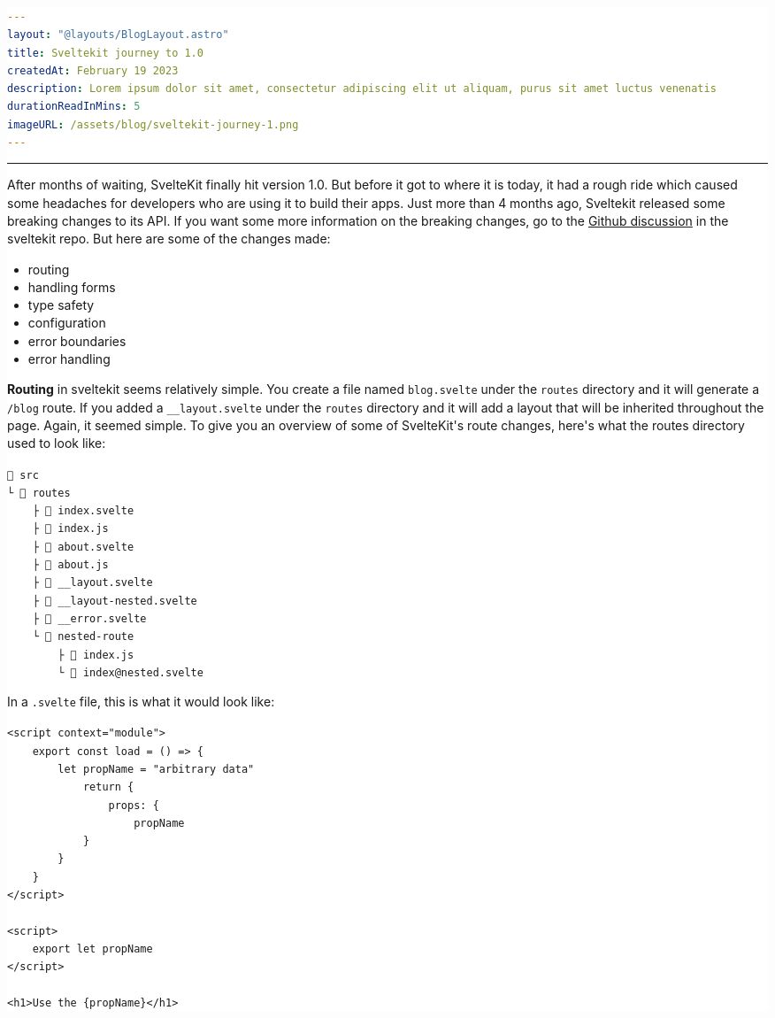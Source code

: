 ```yaml
---
layout: "@layouts/BlogLayout.astro"
title: Sveltekit journey to 1.0
createdAt: February 19 2023
description: Lorem ipsum dolor sit amet, consectetur adipiscing elit ut aliquam, purus sit amet luctus venenatis
durationReadInMins: 5
imageURL: /assets/blog/sveltekit-journey-1.png
---
```


---

After months of waiting, SvelteKit finally hit version 1.0. But before it got to where it is today, it had a rough ride which caused some headaches for developers who are using it to build their apps. Just more than 4 months ago, Sveltekit released some breaking changes to its API. If you want some more information on the breaking changes, go to the [Github discussion](https://github.com/sveltejs/kit/discussions/5748) in the sveltekit repo. But here are some of the changes made:

- routing
- handling forms
- type safety
- configuration
- error boundaries
- error handling

**Routing** in sveltekit seems relatively simple. You create a file named `blog.svelte` under the `routes` directory and it will generate a `/blog` route. If you added a `__layout.svelte` under the `routes` directory and it will add a layout that will be inherited throughout the page. Again, it seemed simple. To give you an overview of some of SvelteKit's route changes, here's what the routes directory used to look like:

```
📂 src
└ 📂 routes
	├ 📄 index.svelte
	├ 📄 index.js
	├ 📄 about.svelte
	├ 📄 about.js
	├ 📄 __layout.svelte
	├ 📄 __layout-nested.svelte
	├ 📄 __error.svelte
	└ 📂 nested-route
		├ 📄 index.js
		└ 📄 index@nested.svelte
```

In a `.svelte` file, this is what it would look like:

```svelte
<script context="module">
	export const load = () => {
		let propName = "arbitrary data"
			return {
				props: {
					propName
			}
		}
	}
</script>

<script>
	export let propName
</script>

<h1>Use the {propName}</h1>
```